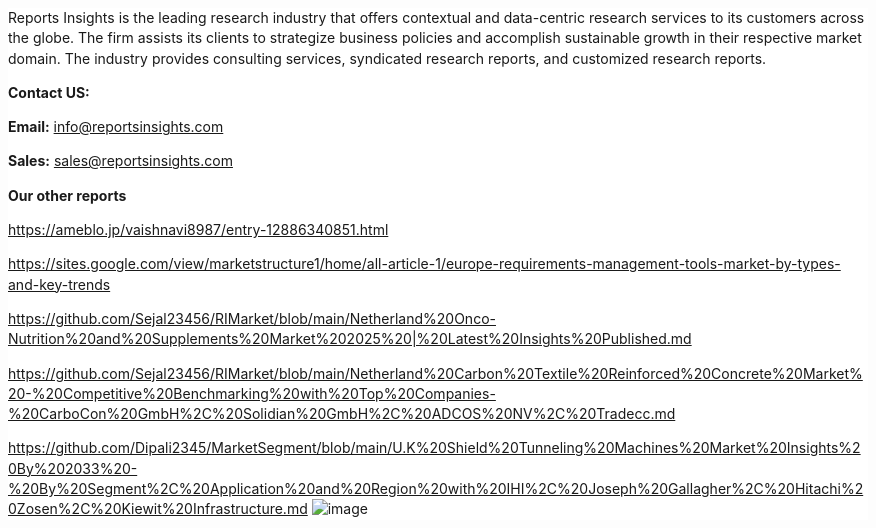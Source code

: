 Reports Insights is the leading research industry that offers contextual and data-centric research services to its customers across the globe. The firm assists its clients to strategize business policies and accomplish sustainable growth in their respective market domain. The industry provides consulting services, syndicated research reports, and customized research reports.

<strong>Contact US:</strong>

<p class=""""><b>Email:</b> <a href=mailto:info@reportsinsights.com>info@reportsinsights.com</a></p>
<p class=""""><b>Sales:</b> <a href=mailto:sales@reportsinsights.com>sales@reportsinsights.com</a></p>

<strong>Our other reports</strong>

<a href=https://ameblo.jp/vaishnavi8987/entry-12886340851.html>https://ameblo.jp/vaishnavi8987/entry-12886340851.html</a>

<a href=https://sites.google.com/view/marketstructure1/home/all-article-1/europe-requirements-management-tools-market-by-types-and-key-trends>https://sites.google.com/view/marketstructure1/home/all-article-1/europe-requirements-management-tools-market-by-types-and-key-trends</a>

<a href=https://github.com/Sejal23456/RIMarket/blob/main/Netherland%20Onco-Nutrition%20and%20Supplements%20Market%202025%20|%20Latest%20Insights%20Published.md>https://github.com/Sejal23456/RIMarket/blob/main/Netherland%20Onco-Nutrition%20and%20Supplements%20Market%202025%20|%20Latest%20Insights%20Published.md</a>

<a href=https://github.com/Sejal23456/RIMarket/blob/main/Netherland%20Carbon%20Textile%20Reinforced%20Concrete%20Market%20-%20Competitive%20Benchmarking%20with%20Top%20Companies-%20CarboCon%20GmbH%2C%20Solidian%20GmbH%2C%20ADCOS%20NV%2C%20Tradecc.md>https://github.com/Sejal23456/RIMarket/blob/main/Netherland%20Carbon%20Textile%20Reinforced%20Concrete%20Market%20-%20Competitive%20Benchmarking%20with%20Top%20Companies-%20CarboCon%20GmbH%2C%20Solidian%20GmbH%2C%20ADCOS%20NV%2C%20Tradecc.md</a>

<a href=https://github.com/Dipali2345/MarketSegment/blob/main/U.K%20Shield%20Tunneling%20Machines%20Market%20Insights%20By%202033%20-%20By%20Segment%2C%20Application%20and%20Region%20with%20IHI%2C%20Joseph%20Gallagher%2C%20Hitachi%20Zosen%2C%20Kiewit%20Infrastructure.md>https://github.com/Dipali2345/MarketSegment/blob/main/U.K%20Shield%20Tunneling%20Machines%20Market%20Insights%20By%202033%20-%20By%20Segment%2C%20Application%20and%20Region%20with%20IHI%2C%20Joseph%20Gallagher%2C%20Hitachi%20Zosen%2C%20Kiewit%20Infrastructure.md</a>
![image](https://github.com/user-attachments/assets/03caf2c0-b4f7-415b-b92c-8acb9f4781fe)
